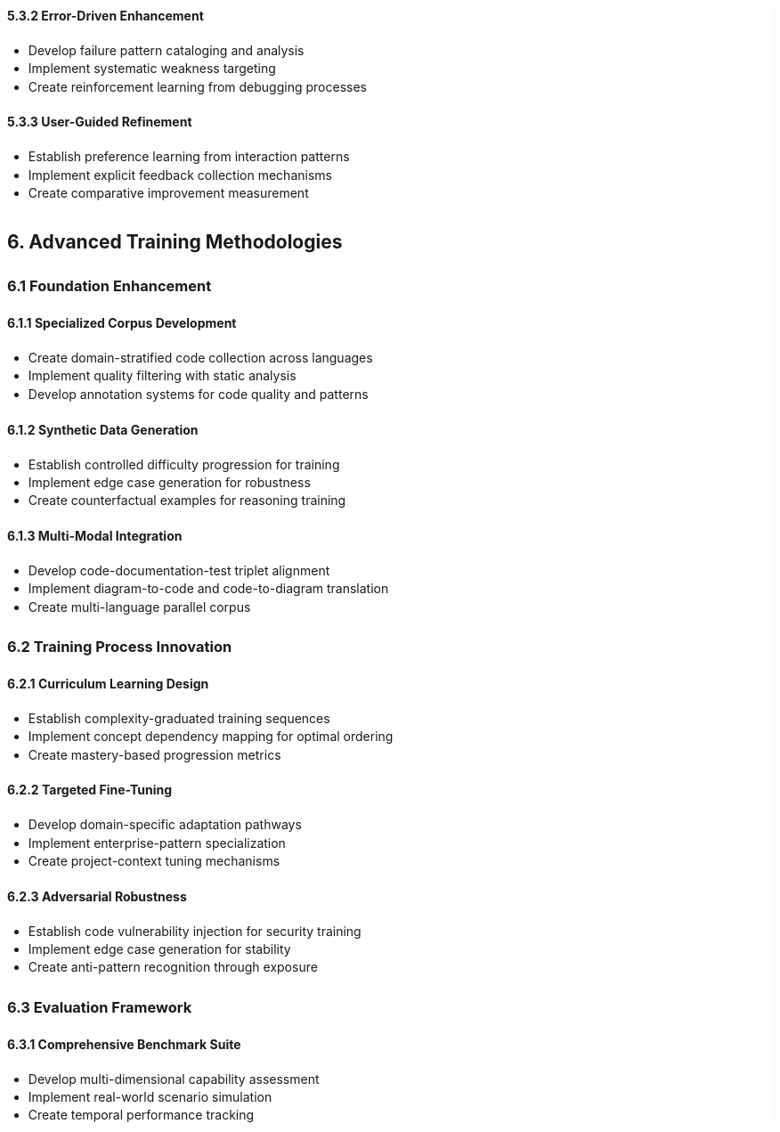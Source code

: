 #### 5.3.2 Error-Driven Enhancement
- Develop failure pattern cataloging and analysis
- Implement systematic weakness targeting
- Create reinforcement learning from debugging processes

#### 5.3.3 User-Guided Refinement
- Establish preference learning from interaction patterns
- Implement explicit feedback collection mechanisms
- Create comparative improvement measurement

## 6. Advanced Training Methodologies

### 6.1 Foundation Enhancement

#### 6.1.1 Specialized Corpus Development
- Create domain-stratified code collection across languages
- Implement quality filtering with static analysis
- Develop annotation systems for code quality and patterns

#### 6.1.2 Synthetic Data Generation
- Establish controlled difficulty progression for training
- Implement edge case generation for robustness
- Create counterfactual examples for reasoning training

#### 6.1.3 Multi-Modal Integration
- Develop code-documentation-test triplet alignment
- Implement diagram-to-code and code-to-diagram translation
- Create multi-language parallel corpus

### 6.2 Training Process Innovation

#### 6.2.1 Curriculum Learning Design
- Establish complexity-graduated training sequences
- Implement concept dependency mapping for optimal ordering
- Create mastery-based progression metrics

#### 6.2.2 Targeted Fine-Tuning
- Develop domain-specific adaptation pathways
- Implement enterprise-pattern specialization
- Create project-context tuning mechanisms

#### 6.2.3 Adversarial Robustness
- Establish code vulnerability injection for security training
- Implement edge case generation for stability
- Create anti-pattern recognition through exposure

### 6.3 Evaluation Framework

#### 6.3.1 Comprehensive Benchmark Suite
- Develop multi-dimensional capability assessment
- Implement real-world scenario simulation
- Create temporal performance tracking
